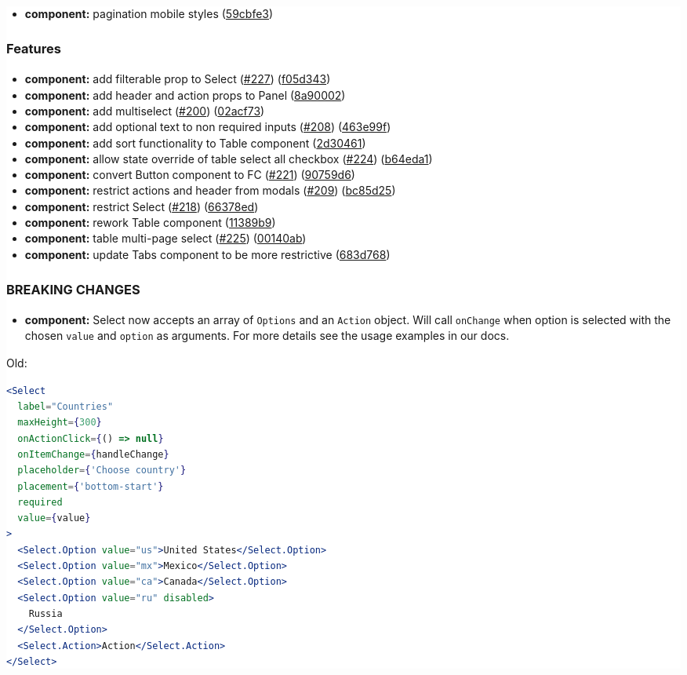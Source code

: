 - **component:** pagination mobile styles ([59cbfe3](https://github.com/bigcommerce/big-design/commit/59cbfe3))

### Features

- **component:** add filterable prop to Select ([#227](https://github.com/bigcommerce/big-design/issues/227)) ([f05d343](https://github.com/bigcommerce/big-design/commit/f05d343))
- **component:** add header and action props to Panel ([8a90002](https://github.com/bigcommerce/big-design/commit/8a90002))
- **component:** add multiselect ([#200](https://github.com/bigcommerce/big-design/issues/200)) ([02acf73](https://github.com/bigcommerce/big-design/commit/02acf73))
- **component:** add optional text to non required inputs ([#208](https://github.com/bigcommerce/big-design/issues/208)) ([463e99f](https://github.com/bigcommerce/big-design/commit/463e99f))
- **component:** add sort functionality to Table component ([2d30461](https://github.com/bigcommerce/big-design/commit/2d30461))
- **component:** allow state override of table select all checkbox ([#224](https://github.com/bigcommerce/big-design/issues/224)) ([b64eda1](https://github.com/bigcommerce/big-design/commit/b64eda1))
- **component:** convert Button component to FC ([#221](https://github.com/bigcommerce/big-design/issues/221)) ([90759d6](https://github.com/bigcommerce/big-design/commit/90759d6))
- **component:** restrict actions and header from modals ([#209](https://github.com/bigcommerce/big-design/issues/209)) ([bc85d25](https://github.com/bigcommerce/big-design/commit/bc85d25))
- **component:** restrict Select ([#218](https://github.com/bigcommerce/big-design/issues/218)) ([66378ed](https://github.com/bigcommerce/big-design/commit/66378ed))
- **component:** rework Table component ([11389b9](https://github.com/bigcommerce/big-design/commit/11389b9))
- **component:** table multi-page select ([#225](https://github.com/bigcommerce/big-design/issues/225)) ([00140ab](https://github.com/bigcommerce/big-design/commit/00140ab))
- **component:** update Tabs component to be more restrictive ([683d768](https://github.com/bigcommerce/big-design/commit/683d768))

### BREAKING CHANGES

- **component:** Select now accepts an array of `Options` and an `Action` object. Will call `onChange` when option is selected with the chosen `value` and `option` as arguments. For more details see the usage examples in our docs.

Old:

```jsx
<Select
  label="Countries"
  maxHeight={300}
  onActionClick={() => null}
  onItemChange={handleChange}
  placeholder={'Choose country'}
  placement={'bottom-start'}
  required
  value={value}
>
  <Select.Option value="us">United States</Select.Option>
  <Select.Option value="mx">Mexico</Select.Option>
  <Select.Option value="ca">Canada</Select.Option>
  <Select.Option value="ru" disabled>
    Russia
  </Select.Option>
  <Select.Action>Action</Select.Action>
</Select>
```
